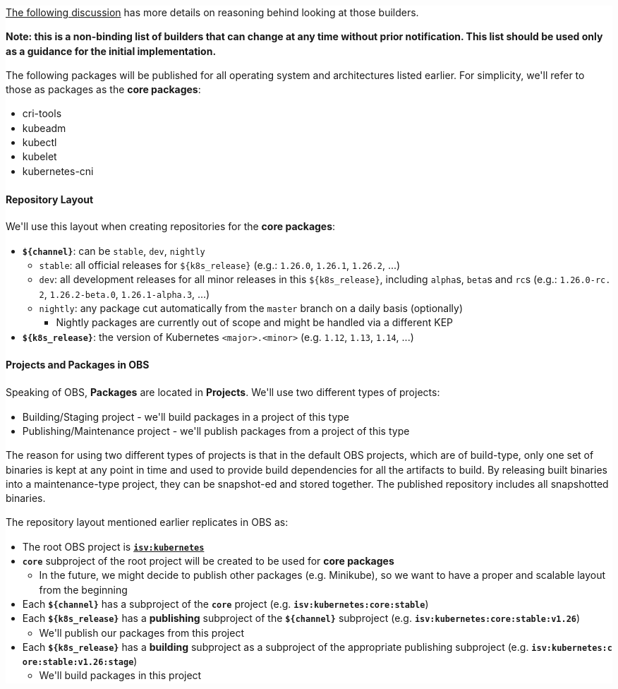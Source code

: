 [The following discussion][kep-1731-builders] has more details on reasoning behind looking at those builders.

**Note: this is a non-binding list of builders that can change at any time without prior notification. This list should be used only as a guidance for the initial implementation.**

[kep-1731-builders]: https://github.com/kubernetes/enhancements/pull/3750#discussion_r1083146253

The following packages will be published for all operating system and architectures listed earlier. For simplicity,
we'll refer to those as packages as the **core packages**:

- cri-tools
- kubeadm
- kubectl
- kubelet
- kubernetes-cni

#### Repository Layout

We'll use this layout when creating repositories for the **core packages**:

- **`${channel}`**: can be `stable`, `dev`, `nightly`
  - `stable`: all official releases for `${k8s_release}`
    (e.g.: `1.26.0`, `1.26.1`, `1.26.2`, ...)
  - `dev`: all development releases for all minor releases in this `${k8s_release}`,
    including `alpha`s, `beta`s and `rc`s (e.g.: `1.26.0-rc.2`, `1.26.2-beta.0`, `1.26.1-alpha.3`, ...)
  - `nightly`: any package cut automatically from the `master` branch on a daily basis (optionally)
    - Nightly packages are currently out of scope and might be handled via a different KEP
- **`${k8s_release}`**: the version of Kubernetes `<major>.<minor>`
  (e.g. `1.12`, `1.13`, `1.14`, ...)

#### Projects and Packages in OBS

Speaking of OBS, **Packages** are located in **Projects**. We'll use two different types of projects:

- Building/Staging project - we'll build packages in a project of this type
- Publishing/Maintenance project - we'll publish packages from a project of this type

The reason for using two different types of projects is that in the default OBS projects, which are of build-type, only one set of binaries is kept at any point in time and used to provide build dependencies for all the artifacts to build. By releasing built binaries into  a maintenance-type project, they can be snapshot-ed and stored together. The published repository includes all snapshotted binaries.

The repository layout mentioned earlier replicates in OBS as:

- The root OBS project is [**`isv:kubernetes`**](https://build.opensuse.org/project/show/isv:kubernetes)
- **`core`** subproject of the root project will be created to be used for **core packages**
  - In the future, we might decide to publish other packages (e.g. Minikube), so we want to have
    a proper and scalable layout from the beginning
- Each **`${channel}`** has a subproject of the **`core`** project (e.g. **`isv:kubernetes:core:stable`**)
- Each **`${k8s_release}`** has a **publishing** subproject of the **`${channel}`** subproject
  (e.g. **`isv:kubernetes:core:stable:v1.26`**)
  - We'll publish our packages from this project
- Each **`${k8s_release}`** has a **building** subproject as a subproject of the appropriate publishing subproject
  (e.g. **`isv:kubernetes:core:stable:v1.26:stage`**)
  - We'll build packages in this project
  

[kubernetes.io]: https://kubernetes.io/
[kubernetes/enhancements]: https://git.k8s.io/enhancements
[kubernetes/kubernetes]: https://git.k8s.io/kubernetes
[kubernetes/website]: https://git.k8s.io/website
[documented package mirror]: https://kubernetes.io/docs/tasks/tools/install-kubectl-linux/#install-using-native-package-management
[gcbmgr]: https://github.com/kubernetes/release/tree/master/gdcbmgr
[k/release]: https://github.com/kubernetes/release
[k/k/build]: https://github.com/kubernetes/kubernetes/tree/master/build
[pkg-gen-kep]: https://github.com/kubernetes/enhancements/pull/858
[krel stage and release]: https://github.com/kubernetes/release/blob/master/docs/krel/README.md#usage
[gherkin]: https://cucumber.io/docs/gherkin/reference/
[release managers]: https://kubernetes.io/releases/release-managers
[end user]: https://www.cncf.io/enduser/
[obs]: https://openbuildservice.org/
[obs-build]: https://build.opensuse.org/
[osc]: https://openbuildservice.org/help/manuals/obs-user-guide/cha.obs.osc.html
[kubepkg-rpm]: https://github.com/kubernetes/release/tree/e10a44f8f9a9c08441260574e3d2a8711031fafe/cmd/kubepkg/templates/latest/rpm
[debbuild]: https://github.com/debbuild/debbuild
[img-promoter]: https://github.com/kubernetes/enhancements/blob/7a2e7c25ee3f2a50f2218557801fbd8dd79fd0f2/keps/sig-release/k8s-image-promoter.md
[obs-rabbitmq]: https://rabbit.opensuse.org/
[obs-arch]: https://openbuildservice.org/help/manuals/obs-user-guide/cha.obs.architecture.html#_overview_graph
[obs-support]: https://github.com/kubernetes/enhancements/pull/3750#discussion_r1106006818
[obs-installation]: https://github.com/kubernetes/enhancements/pull/3750#discussion_r1105994163
[kubepkg]: https://github.com/kubernetes/release/tree/master/cmd/kubepkg
[krel]: https://github.com/kubernetes/release/blob/master/docs/krel/README.md